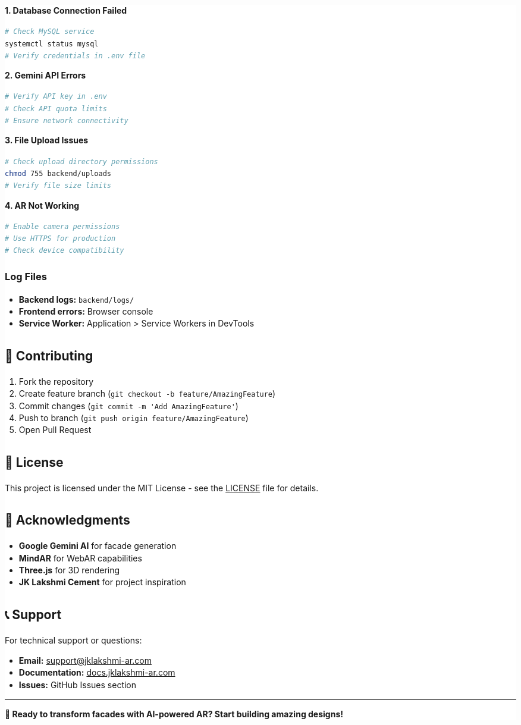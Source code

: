 **1. Database Connection Failed**
```bash
# Check MySQL service
systemctl status mysql
# Verify credentials in .env file
```

**2. Gemini API Errors**
```bash
# Verify API key in .env
# Check API quota limits
# Ensure network connectivity
```

**3. File Upload Issues**
```bash
# Check upload directory permissions
chmod 755 backend/uploads
# Verify file size limits
```

**4. AR Not Working**
```bash
# Enable camera permissions
# Use HTTPS for production
# Check device compatibility
```

### Log Files
- **Backend logs:** `backend/logs/`
- **Frontend errors:** Browser console
- **Service Worker:** Application > Service Workers in DevTools

## 🤝 Contributing

1. Fork the repository
2. Create feature branch (`git checkout -b feature/AmazingFeature`)
3. Commit changes (`git commit -m 'Add AmazingFeature'`)
4. Push to branch (`git push origin feature/AmazingFeature`)
5. Open Pull Request

## 📄 License

This project is licensed under the MIT License - see the [LICENSE](LICENSE) file for details.

## 🙏 Acknowledgments

- **Google Gemini AI** for facade generation
- **MindAR** for WebAR capabilities
- **Three.js** for 3D rendering
- **JK Lakshmi Cement** for project inspiration

## 📞 Support

For technical support or questions:
- **Email:** support@jklakshmi-ar.com
- **Documentation:** [docs.jklakshmi-ar.com](https://docs.jklakshmi-ar.com)
- **Issues:** GitHub Issues section

---

**🎯 Ready to transform facades with AI-powered AR? Start building amazing designs!**